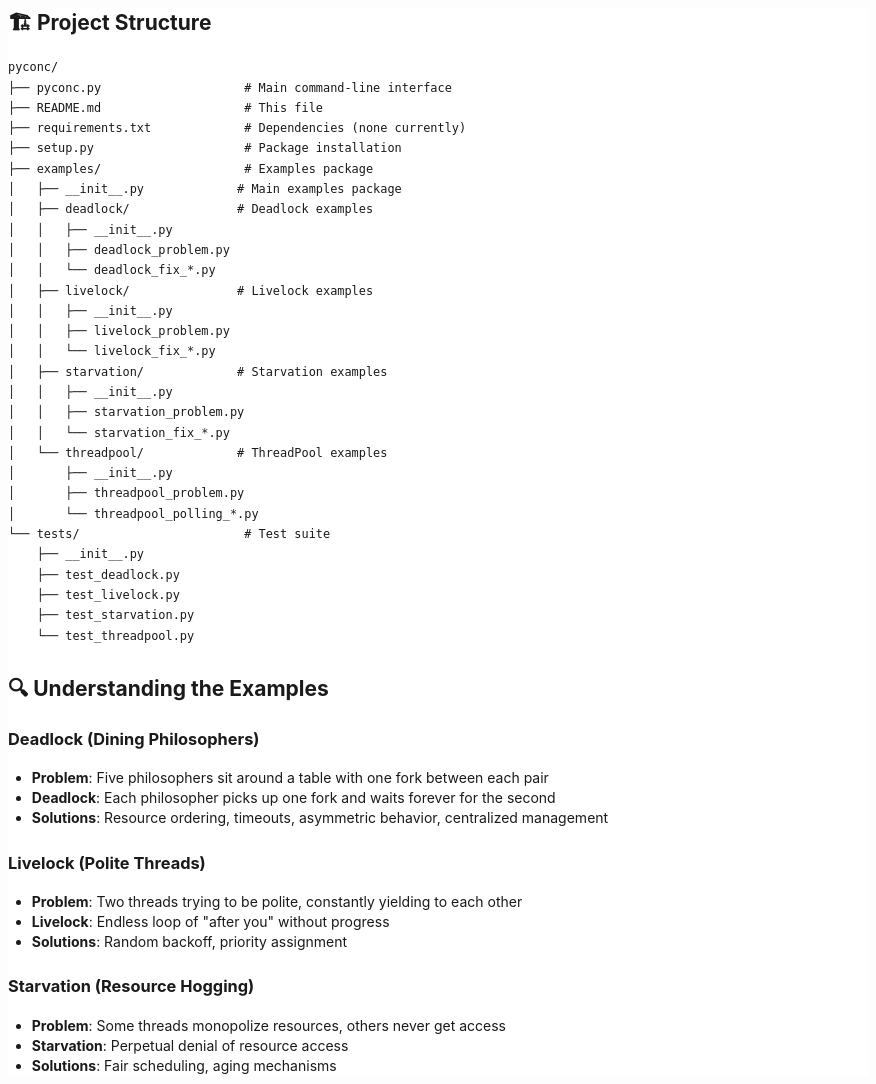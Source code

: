 ## 🏗️ Project Structure

```
pyconc/
├── pyconc.py                    # Main command-line interface
├── README.md                    # This file
├── requirements.txt             # Dependencies (none currently)
├── setup.py                     # Package installation
├── examples/                    # Examples package
│   ├── __init__.py             # Main examples package
│   ├── deadlock/               # Deadlock examples
│   │   ├── __init__.py
│   │   ├── deadlock_problem.py
│   │   └── deadlock_fix_*.py
│   ├── livelock/               # Livelock examples
│   │   ├── __init__.py
│   │   ├── livelock_problem.py
│   │   └── livelock_fix_*.py
│   ├── starvation/             # Starvation examples
│   │   ├── __init__.py
│   │   ├── starvation_problem.py
│   │   └── starvation_fix_*.py
│   └── threadpool/             # ThreadPool examples
│       ├── __init__.py
│       ├── threadpool_problem.py
│       └── threadpool_polling_*.py
└── tests/                       # Test suite
    ├── __init__.py
    ├── test_deadlock.py
    ├── test_livelock.py
    ├── test_starvation.py
    └── test_threadpool.py
```

## 🔍 Understanding the Examples

### Deadlock (Dining Philosophers)
- **Problem**: Five philosophers sit around a table with one fork between each pair
- **Deadlock**: Each philosopher picks up one fork and waits forever for the second
- **Solutions**: Resource ordering, timeouts, asymmetric behavior, centralized management

### Livelock (Polite Threads)
- **Problem**: Two threads trying to be polite, constantly yielding to each other
- **Livelock**: Endless loop of "after you" without progress
- **Solutions**: Random backoff, priority assignment

### Starvation (Resource Hogging)
- **Problem**: Some threads monopolize resources, others never get access
- **Starvation**: Perpetual denial of resource access
- **Solutions**: Fair scheduling, aging mechanisms
